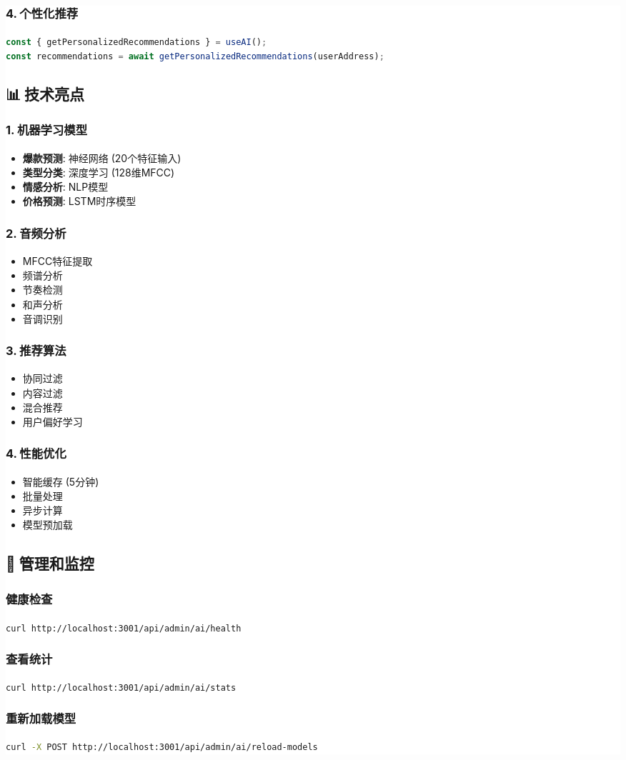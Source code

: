 ### 4. 个性化推荐
```typescript
const { getPersonalizedRecommendations } = useAI();
const recommendations = await getPersonalizedRecommendations(userAddress);
```

## 📊 技术亮点

### 1. 机器学习模型
- **爆款预测**: 神经网络 (20个特征输入)
- **类型分类**: 深度学习 (128维MFCC)
- **情感分析**: NLP模型
- **价格预测**: LSTM时序模型

### 2. 音频分析
- MFCC特征提取
- 频谱分析
- 节奏检测
- 和声分析
- 音调识别

### 3. 推荐算法
- 协同过滤
- 内容过滤
- 混合推荐
- 用户偏好学习

### 4. 性能优化
- 智能缓存 (5分钟)
- 批量处理
- 异步计算
- 模型预加载

## 🔧 管理和监控

### 健康检查
```bash
curl http://localhost:3001/api/admin/ai/health
```

### 查看统计
```bash
curl http://localhost:3001/api/admin/ai/stats
```

### 重新加载模型
```bash
curl -X POST http://localhost:3001/api/admin/ai/reload-models
```
